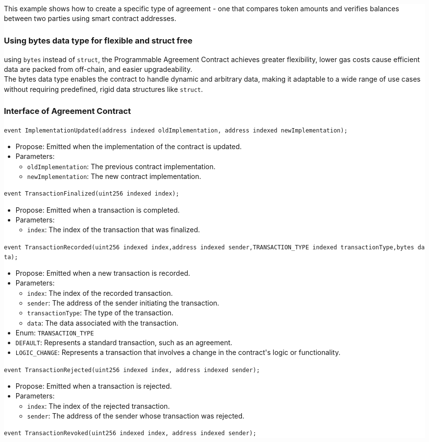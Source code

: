 This example shows how to create a specific type of agreement - one that compares token amounts and verifies balances between two parties using smart contract addresses.

### Using bytes data type for flexible and struct free

using `bytes` instead of `struct`, the Programmable Agreement Contract achieves greater flexibility, lower gas costs cause efficient data are packed from off-chain, and easier upgradeability.  
The bytes data type enables the contract to handle dynamic and arbitrary data, making it adaptable to a wide range of use cases without requiring predefined, rigid data structures like `struct`.

### Interface of Agreement Contract

```solidity
event ImplementationUpdated(address indexed oldImplementation, address indexed newImplementation);
```

- Propose: Emitted when the implementation of the contract is updated.
- Parameters:
  - `oldImplementation`: The previous contract implementation.
  - `newImplementation`: The new contract implementation.

```solidity
event TransactionFinalized(uint256 indexed index);
```

- Propose: Emitted when a transaction is completed.
- Parameters:
  - `index`: The index of the transaction that was finalized.

```solidity
event TransactionRecorded(uint256 indexed index,address indexed sender,TRANSACTION_TYPE indexed transactionType,bytes data);
```

- Propose: Emitted when a new transaction is recorded.
- Parameters:
  - `index`: The index of the recorded transaction.
  - `sender`: The address of the sender initiating the transaction.
  - `transactionType`: The type of the transaction.
  - `data`: The data associated with the transaction.
- Enum: `TRANSACTION_TYPE`
- `DEFAULT`: Represents a standard transaction, such as an agreement.
- `LOGIC_CHANGE`: Represents a transaction that involves a change in the contract's logic or functionality.

```solidity
event TransactionRejected(uint256 indexed index, address indexed sender);
```

- Propose: Emitted when a transaction is rejected.
- Parameters:
  - `index`: The index of the rejected transaction.
  - `sender`: The address of the sender whose transaction was rejected.

```solidity
event TransactionRevoked(uint256 indexed index, address indexed sender);
```
